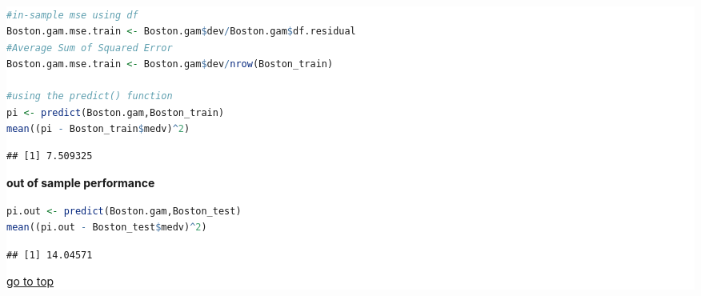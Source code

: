 
```r
#in-sample mse using df 
Boston.gam.mse.train <- Boston.gam$dev/Boston.gam$df.residual 
#Average Sum of Squared Error
Boston.gam.mse.train <- Boston.gam$dev/nrow(Boston_train) 

#using the predict() function
pi <- predict(Boston.gam,Boston_train)
mean((pi - Boston_train$medv)^2)
```

```
## [1] 7.509325
```

**out of sample performance**

```r
pi.out <- predict(Boston.gam,Boston_test)
mean((pi.out - Boston_test$medv)^2)
```

```
## [1] 14.04571
```

[go to top](#header)
